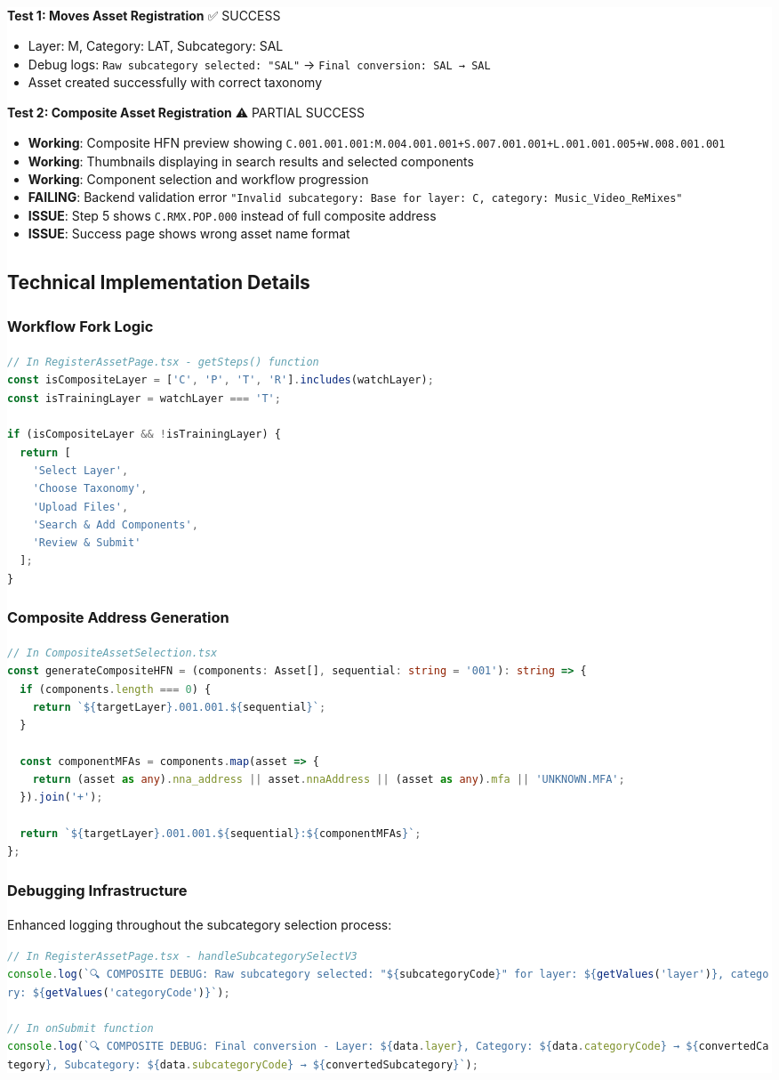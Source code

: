 **Test 1: Moves Asset Registration** ✅ SUCCESS
- Layer: M, Category: LAT, Subcategory: SAL
- Debug logs: `Raw subcategory selected: "SAL"` → `Final conversion: SAL → SAL`
- Asset created successfully with correct taxonomy

**Test 2: Composite Asset Registration** ⚠️ PARTIAL SUCCESS
- **Working**: Composite HFN preview showing `C.001.001.001:M.004.001.001+S.007.001.001+L.001.001.005+W.008.001.001`
- **Working**: Thumbnails displaying in search results and selected components
- **Working**: Component selection and workflow progression
- **FAILING**: Backend validation error `"Invalid subcategory: Base for layer: C, category: Music_Video_ReMixes"`
- **ISSUE**: Step 5 shows `C.RMX.POP.000` instead of full composite address
- **ISSUE**: Success page shows wrong asset name format

## Technical Implementation Details

### Workflow Fork Logic
```typescript
// In RegisterAssetPage.tsx - getSteps() function
const isCompositeLayer = ['C', 'P', 'T', 'R'].includes(watchLayer);
const isTrainingLayer = watchLayer === 'T';

if (isCompositeLayer && !isTrainingLayer) {
  return [
    'Select Layer',
    'Choose Taxonomy', 
    'Upload Files',
    'Search & Add Components',
    'Review & Submit'
  ];
}
```

### Composite Address Generation
```typescript
// In CompositeAssetSelection.tsx
const generateCompositeHFN = (components: Asset[], sequential: string = '001'): string => {
  if (components.length === 0) {
    return `${targetLayer}.001.001.${sequential}`;
  }
  
  const componentMFAs = components.map(asset => {
    return (asset as any).nna_address || asset.nnaAddress || (asset as any).mfa || 'UNKNOWN.MFA';
  }).join('+');
  
  return `${targetLayer}.001.001.${sequential}:${componentMFAs}`;
};
```

### Debugging Infrastructure
Enhanced logging throughout the subcategory selection process:
```typescript
// In RegisterAssetPage.tsx - handleSubcategorySelectV3
console.log(`🔍 COMPOSITE DEBUG: Raw subcategory selected: "${subcategoryCode}" for layer: ${getValues('layer')}, category: ${getValues('categoryCode')}`);

// In onSubmit function
console.log(`🔍 COMPOSITE DEBUG: Final conversion - Layer: ${data.layer}, Category: ${data.categoryCode} → ${convertedCategory}, Subcategory: ${data.subcategoryCode} → ${convertedSubcategory}`);
```
